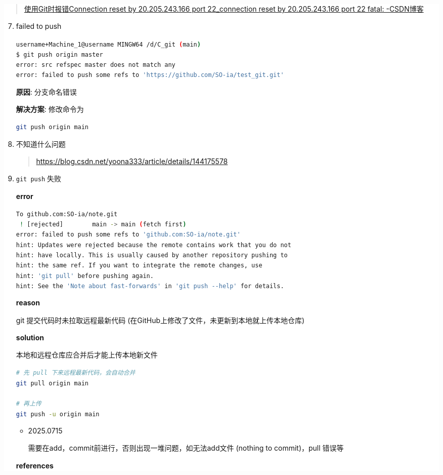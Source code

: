    > [使用Git时报错Connection reset by 20.205.243.166 port 22_connection reset by 20.205.243.166 port 22 fatal: -CSDN博客](https://blog.csdn.net/Wrysmile0308/article/details/128801870)

7. failed to push

   ```bash
   username+Machine_1@username MINGW64 /d/C_git (main)
   $ git push origin master
   error: src refspec master does not match any
   error: failed to push some refs to 'https://github.com/SO-ia/test_git.git'
   ```

   **原因**: 分支命名错误

   **解决方案**: 修改命令为

   ```bash
   git push origin main
   ```

8. 不知道什么问题

   > https://blog.csdn.net/yoona333/article/details/144175578

9. `git push` 失败

   **error**

   ```bash
   To github.com:SO-ia/note.git
    ! [rejected]        main -> main (fetch first)
   error: failed to push some refs to 'github.com:SO-ia/note.git'
   hint: Updates were rejected because the remote contains work that you do not
   hint: have locally. This is usually caused by another repository pushing to
   hint: the same ref. If you want to integrate the remote changes, use
   hint: 'git pull' before pushing again.
   hint: See the 'Note about fast-forwards' in 'git push --help' for details.
   ```

   **reason**

   git 提交代码时未拉取远程最新代码 (在GitHub上修改了文件，未更新到本地就上传本地仓库)

   **solution**

   本地和远程仓库应合并后才能上传本地新文件

   ```bash
   # 先 pull 下来远程最新代码，会自动合并
   git pull origin main
   
   # 再上传
   git push -u origin main
   ```

   - 2025.0715

     需要在add，commit前进行，否则出现一堆问题，如无法add文件 (nothing to commit)，pull 错误等

   **references**
